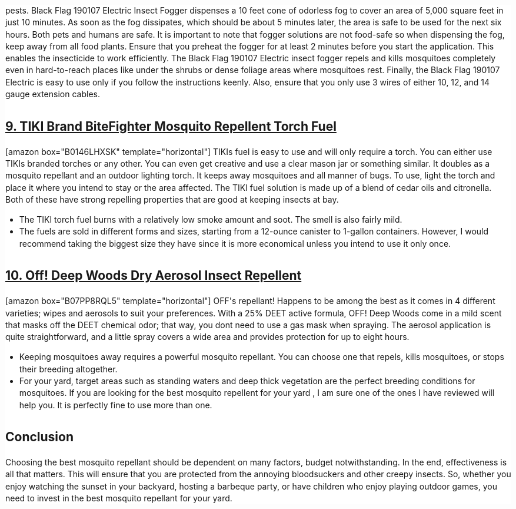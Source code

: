pests.
Black Flag 190107 Electric Insect Fogger dispenses a 10 feet cone of odorless fog to cover an area of 5,000 square feet in just 10 minutes. As soon as the fog dissipates, which should be about 5 minutes later, the area is safe to be used for the next six hours. Both pets and humans are safe.
It is important to note that fogger solutions are not food-safe so when dispensing the fog, keep away from all food plants.
Ensure that you preheat the fogger for at least 2 minutes before you start the application. This enables the insecticide to work efficiently.
The Black Flag 190107 Electric insect fogger repels and kills mosquitoes completely even in hard-to-reach places like under the shrubs or dense foliage areas where mosquitoes rest.
Finally, the Black Flag 190107 Electric is easy to use only if you follow the instructions keenly. Also, ensure that you only use 3 wires of either 10, 12, and 14 gauge extension cables.
## [9. TIKI Brand BiteFighter Mosquito Repellent Torch Fuel](https://www.amazon.com/dp/B0146LHXSK/?tag=p-policy-20)
[amazon box="B0146LHXSK" template="horizontal"]
TIKIs fuel is easy to use and will only require a torch. You can either use TIKIs branded torches or any other. You can even get creative and use a clear mason jar or something similar.
It doubles as a mosquito repellant and an outdoor lighting torch. It keeps away mosquitoes and all manner of bugs.
To use, light the torch and place it where you intend to stay or the area affected.
The TIKI fuel solution is made up of a blend of cedar oils and citronella. Both of these have strong repelling properties that are good at keeping insects at bay.
- The TIKI torch fuel burns with a relatively low smoke amount and soot. The smell is also fairly mild.
- The fuels are sold in different forms and sizes, starting from a 12-ounce canister to 1-gallon containers.
However, I would recommend taking the biggest size they have since it is more economical unless you intend to use it only once.
## [10. Off! Deep Woods Dry Aerosol Insect Repellent](https://www.amazon.com/dp/B07PP8RQL5/?tag=p-policy-20)
[amazon box="B07PP8RQL5" template="horizontal"]
OFF's repellant! Happens to be among the best as it comes in 4 different varieties; wipes and aerosols to suit your preferences. With a 25% DEET active formula, OFF!
Deep Woods come in a mild scent that masks off the DEET chemical odor; that way, you dont need to use a gas mask when spraying.
The aerosol application is quite straightforward, and a little spray covers a wide area and provides protection for up to eight hours.
- Keeping mosquitoes away requires a powerful mosquito repellant. You can choose one that repels, kills mosquitoes, or stops their breeding altogether.
- For your yard, target areas such as standing waters and deep thick vegetation are the perfect breeding conditions for mosquitoes.
If you are looking for the best mosquito
repellent for your yard
, I am sure one of the ones I have reviewed will help you. It is perfectly fine to use more than one.
## **Conclusion**
Choosing the best mosquito repellant should be dependent on many factors, budget notwithstanding. In the end, effectiveness is all that matters.
This will ensure that you are protected from the annoying bloodsuckers and other creepy insects.
So, whether you enjoy watching the sunset in your backyard, hosting a barbeque party, or have children who enjoy playing outdoor games, you need to invest in the best mosquito repellant for your yard.
